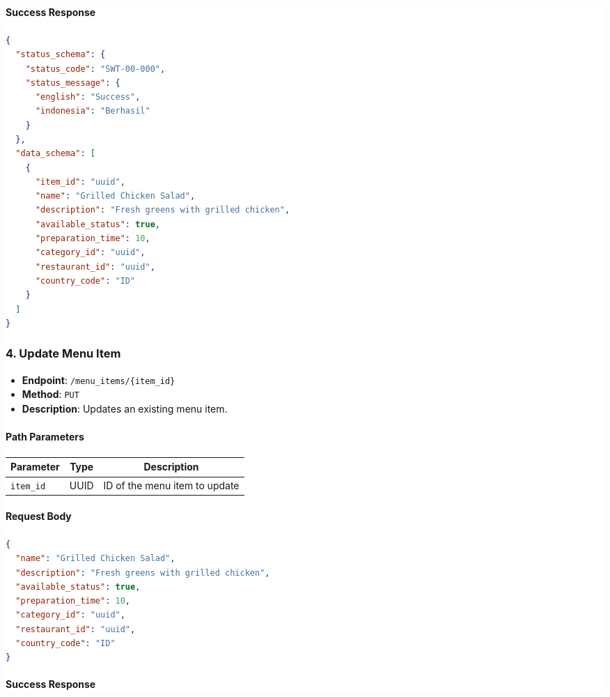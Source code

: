 #### Success Response

```json
{
  "status_schema": {
    "status_code": "SWT-00-000",
    "status_message": {
      "english": "Success",
      "indonesia": "Berhasil"
    }
  },
  "data_schema": [
    {
      "item_id": "uuid",
      "name": "Grilled Chicken Salad",
      "description": "Fresh greens with grilled chicken",
      "available_status": true,
      "preparation_time": 10,
      "category_id": "uuid",
      "restaurant_id": "uuid",
      "country_code": "ID"
    }
  ]
}
```
### 4. Update Menu Item

- **Endpoint**: `/menu_items/{item_id}`
- **Method**: `PUT`
- **Description**: Updates an existing menu item.

#### Path Parameters

| Parameter | Type | Description                     |
|-----------|------|---------------------------------|
| `item_id` | UUID | ID of the menu item to update   |

#### Request Body

```json
{
  "name": "Grilled Chicken Salad",
  "description": "Fresh greens with grilled chicken",
  "available_status": true,
  "preparation_time": 10,
  "category_id": "uuid",
  "restaurant_id": "uuid",
  "country_code": "ID"
}
```

#### Success Response
